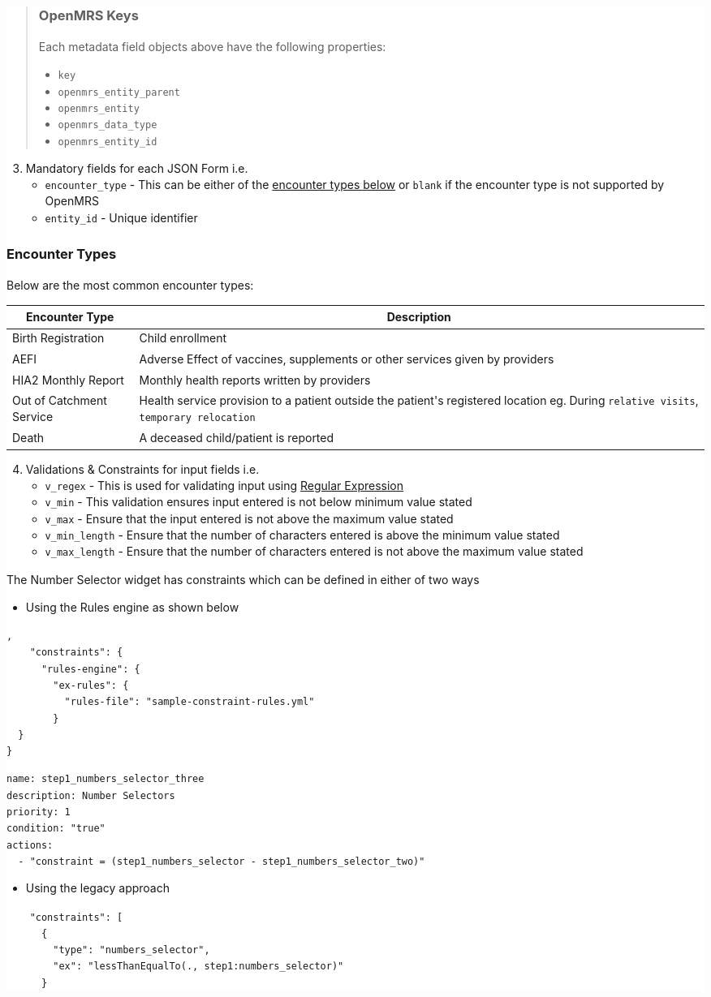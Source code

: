 > ### OpenMRS Keys
>
> Each metadata field objects above have the following properties:
>    * `key`
>    * `openmrs_entity_parent`
>    * `openmrs_entity`
>    * `openmrs_data_type`
>    * `openmrs_entity_id`

3. Mandatory fields for each JSON Form i.e.
   * `encounter_type` - This can be either of the [encounter types below](#encounter-types) or `blank` if the encounter type is not supported by OpenMRS
   * `entity_id` - Unique identifier

### Encounter Types

Below are the most common encounter types:

Encounter Type | Description
-------------- | -----------
Birth Registration | Child enrollment
AEFI | Adverse Effect of vaccines, supplements or other services given by providers
HIA2 Monthly Report | Monthly health reports written by providers
Out of Catchment Service | Health service provision to a patient outside the patient's registered location eg. During `relative visits`, `temporary relocation`
Death | A deceased child/patient is reported


4. Validations & Constraints for input fields i.e.
   * `v_regex` - This is used for validating input using [Regular Expression](https://en.wikipedia.org/wiki/Regular_expression)
   * `v_min` - This validation ensures input entered is not below minimum value stated
   * `v_max` - Ensure that the input entered is not above the maximum value stated
   * `v_min_length` - Ensure that the number of characters entered is above the minimum value stated
   * `v_max_length` - Ensure that the number of characters entered is not above the maximum value stated

The Number Selector widget has constraints which can be defined in either of two ways
   * Using the Rules engine as shown below
```
,
    "constraints": {
      "rules-engine": {
        "ex-rules": {
          "rules-file": "sample-constraint-rules.yml"
        }
  }
}

```

```
name: step1_numbers_selector_three
description: Number Selectors
priority: 1
condition: "true"
actions:
  - "constraint = (step1_numbers_selector - step1_numbers_selector_two)"

```
 * Using the legacy approach
 ```
     "constraints": [
       {
         "type": "numbers_selector",
         "ex": "lessThanEqualTo(., step1:numbers_selector)"
       }
 ```